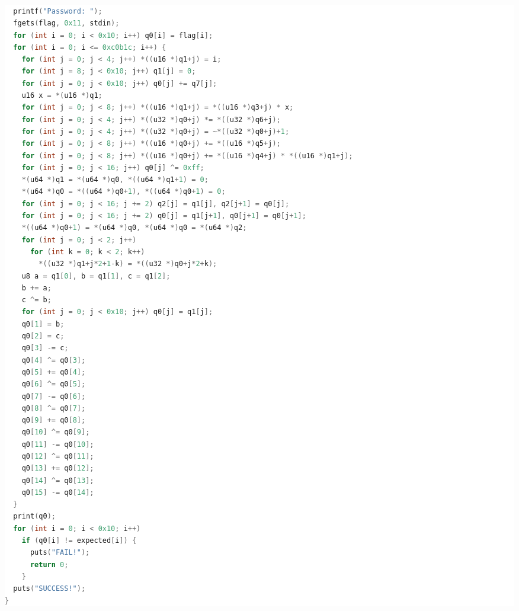 ```c
  printf("Password: ");
  fgets(flag, 0x11, stdin);
  for (int i = 0; i < 0x10; i++) q0[i] = flag[i];
  for (int i = 0; i <= 0xc0b1c; i++) {
    for (int j = 0; j < 4; j++) *((u16 *)q1+j) = i;
    for (int j = 8; j < 0x10; j++) q1[j] = 0;
    for (int j = 0; j < 0x10; j++) q0[j] += q7[j];
    u16 x = *(u16 *)q1;
    for (int j = 0; j < 8; j++) *((u16 *)q1+j) = *((u16 *)q3+j) * x;
    for (int j = 0; j < 4; j++) *((u32 *)q0+j) *= *((u32 *)q6+j);
    for (int j = 0; j < 4; j++) *((u32 *)q0+j) = ~*((u32 *)q0+j)+1;
    for (int j = 0; j < 8; j++) *((u16 *)q0+j) += *((u16 *)q5+j);
    for (int j = 0; j < 8; j++) *((u16 *)q0+j) += *((u16 *)q4+j) * *((u16 *)q1+j); 
    for (int j = 0; j < 16; j++) q0[j] ^= 0xff;
    *(u64 *)q1 = *(u64 *)q0, *((u64 *)q1+1) = 0;
    *(u64 *)q0 = *((u64 *)q0+1), *((u64 *)q0+1) = 0;
    for (int j = 0; j < 16; j += 2) q2[j] = q1[j], q2[j+1] = q0[j];
    for (int j = 0; j < 16; j += 2) q0[j] = q1[j+1], q0[j+1] = q0[j+1];
    *((u64 *)q0+1) = *(u64 *)q0, *(u64 *)q0 = *(u64 *)q2;
    for (int j = 0; j < 2; j++)
      for (int k = 0; k < 2; k++)
        *((u32 *)q1+j*2+1-k) = *((u32 *)q0+j*2+k);
    u8 a = q1[0], b = q1[1], c = q1[2];
    b += a;
    c ^= b;
    for (int j = 0; j < 0x10; j++) q0[j] = q1[j];
    q0[1] = b;
    q0[2] = c;
    q0[3] -= c;
    q0[4] ^= q0[3];
    q0[5] += q0[4];
    q0[6] ^= q0[5];
    q0[7] -= q0[6];
    q0[8] ^= q0[7];
    q0[9] += q0[8];
    q0[10] ^= q0[9];
    q0[11] -= q0[10];
    q0[12] ^= q0[11];
    q0[13] += q0[12];
    q0[14] ^= q0[13];
    q0[15] -= q0[14];
  }
  print(q0);
  for (int i = 0; i < 0x10; i++)
    if (q0[i] != expected[i]) {
      puts("FAIL!");
      return 0;
    }
  puts("SUCCESS!");
}
```
